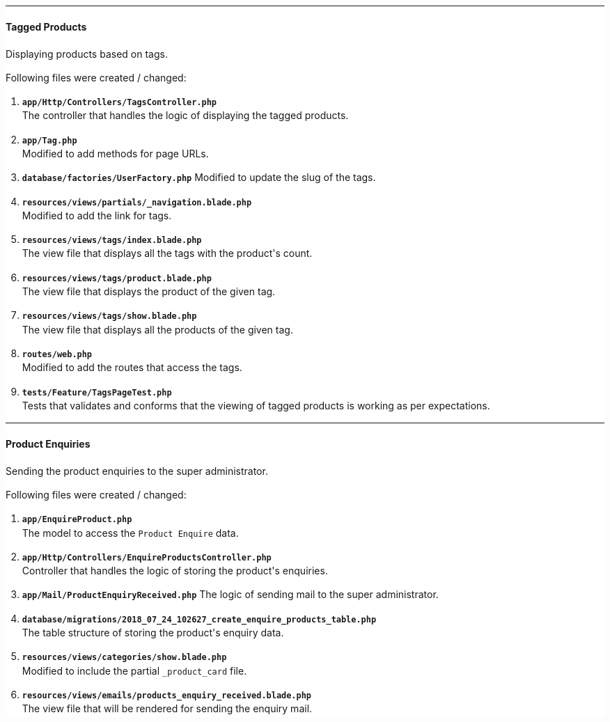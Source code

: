 ----

#### Tagged Products

Displaying products based on tags.

Following files were created / changed:

1. **`app/Http/Controllers/TagsController.php`**<br />
    The controller that handles the logic of displaying the tagged products.

2. **`app/Tag.php`**<br />
    Modified to add methods for page URLs.

3. **`database/factories/UserFactory.php`**
    Modified to update the slug of the tags.

4. **`resources/views/partials/_navigation.blade.php`**<br />
    Modified to add the link for tags.

5. **`resources/views/tags/index.blade.php`**<br />
    The view file that displays all the tags with the product's count.

6. **`resources/views/tags/product.blade.php`**<br />
    The view file that displays the product of the given tag.

7. **`resources/views/tags/show.blade.php`**<br />
    The view file that displays all the products of the given tag.

8. **`routes/web.php`**<br />
    Modified to add the routes that access the tags.

10. **`tests/Feature/TagsPageTest.php`**<br />
    Tests that validates and conforms that the viewing of tagged products is working as per expectations.

----

#### Product Enquiries

Sending the product enquiries to the super administrator.

Following files were created / changed:

1. **`app/EnquireProduct.php`**<br />
    The model to access the `Product Enquire` data.

2. **`app/Http/Controllers/EnquireProductsController.php`**<br />
    Controller that handles the logic of storing the product's enquiries.

3. **`app/Mail/ProductEnquiryReceived.php`**
    The logic of sending mail to the super administrator.

4. **`database/migrations/2018_07_24_102627_create_enquire_products_table.php`**<br />
    The table structure of storing the product's enquiry data.

5. **`resources/views/categories/show.blade.php`**<br />
    Modified to include the partial `_product_card` file.

6. **`resources/views/emails/products_enquiry_received.blade.php`**<br />
    The view file that will be rendered for sending the enquiry mail.

